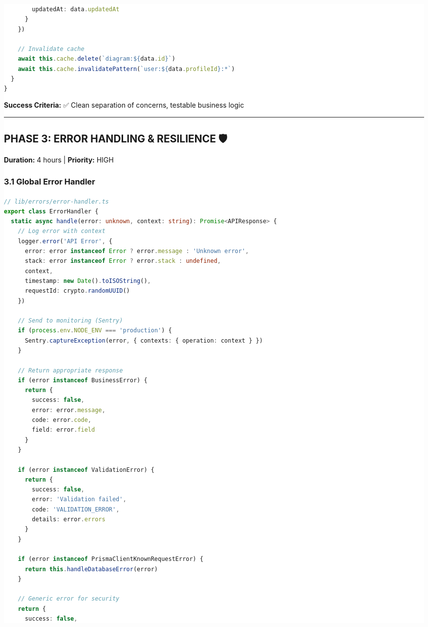 ```typescript
        updatedAt: data.updatedAt
      }
    })

    // Invalidate cache
    await this.cache.delete(`diagram:${data.id}`)
    await this.cache.invalidatePattern(`user:${data.profileId}:*`)
  }
}
```

**Success Criteria:** ✅ Clean separation of concerns, testable business logic

---

## **PHASE 3: ERROR HANDLING & RESILIENCE** 🛡️
**Duration:** 4 hours | **Priority:** HIGH

### **3.1 Global Error Handler**
```typescript
// lib/errors/error-handler.ts
export class ErrorHandler {
  static async handle(error: unknown, context: string): Promise<APIResponse> {
    // Log error with context
    logger.error('API Error', {
      error: error instanceof Error ? error.message : 'Unknown error',
      stack: error instanceof Error ? error.stack : undefined,
      context,
      timestamp: new Date().toISOString(),
      requestId: crypto.randomUUID()
    })

    // Send to monitoring (Sentry)
    if (process.env.NODE_ENV === 'production') {
      Sentry.captureException(error, { contexts: { operation: context } })
    }

    // Return appropriate response
    if (error instanceof BusinessError) {
      return {
        success: false,
        error: error.message,
        code: error.code,
        field: error.field
      }
    }

    if (error instanceof ValidationError) {
      return {
        success: false,
        error: 'Validation failed',
        code: 'VALIDATION_ERROR',
        details: error.errors
      }
    }

    if (error instanceof PrismaClientKnownRequestError) {
      return this.handleDatabaseError(error)
    }

    // Generic error for security
    return {
      success: false,
```